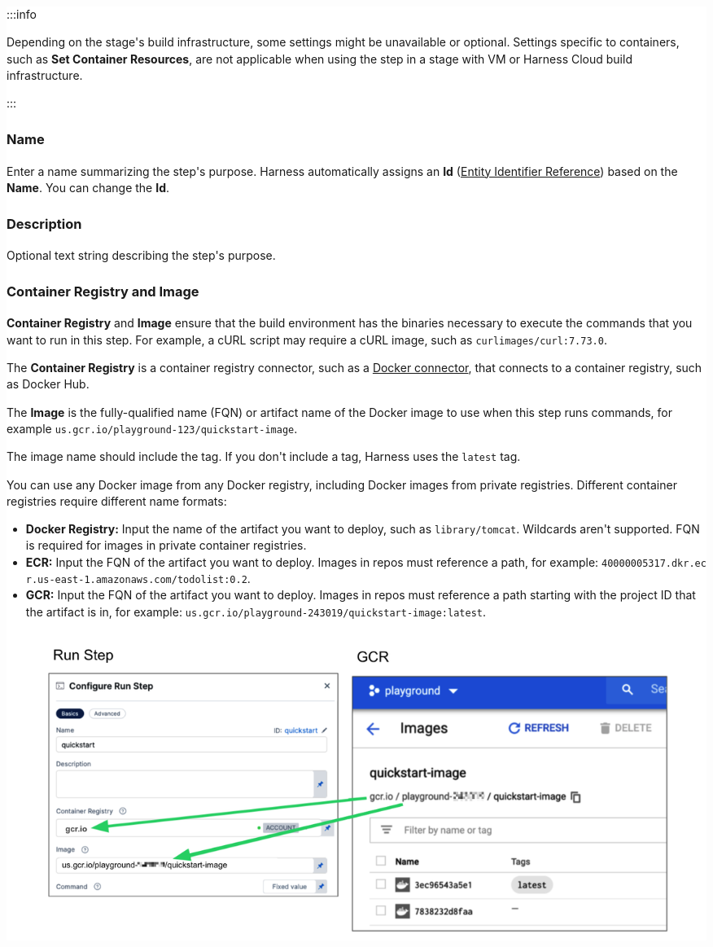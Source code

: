 :::info

Depending on the stage's build infrastructure, some settings might be unavailable or optional. Settings specific to containers, such as **Set Container Resources**, are not applicable when using the step in a stage with VM or Harness Cloud build infrastructure.

:::

### Name

Enter a name summarizing the step's purpose. Harness automatically assigns an **Id** ([Entity Identifier Reference](../../../platform/references/entity-identifier-reference.md)) based on the **Name**. You can change the **Id**.

### Description

Optional text string describing the step's purpose.

### Container Registry and Image

**Container Registry** and **Image** ensure that the build environment has the binaries necessary to execute the commands that you want to run in this step. For example, a cURL script may require a cURL image, such as `curlimages/curl:7.73.0`.

The **Container Registry** is a container registry connector, such as a [Docker connector](/docs/platform/connectors/cloud-providers/ref-cloud-providers/docker-registry-connector-settings-reference/), that connects to a container registry, such as Docker Hub.

The **Image** is the fully-qualified name (FQN) or artifact name of the Docker image to use when this step runs commands, for example `us.gcr.io/playground-123/quickstart-image`.

The image name should include the tag. If you don't include a tag, Harness uses the `latest` tag.

You can use any Docker image from any Docker registry, including Docker images from private registries. Different container registries require different name formats:

* **Docker Registry:** Input the name of the artifact you want to deploy, such as `library/tomcat`. Wildcards aren't supported. FQN is required for images in private container registries.
* **ECR:** Input the FQN of the artifact you want to deploy. Images in repos must reference a path, for example: `40000005317.dkr.ecr.us-east-1.amazonaws.com/todolist:0.2`.
* **GCR:** Input the FQN of the artifact you want to deploy. Images in repos must reference a path starting with the project ID that the artifact is in, for example: `us.gcr.io/playground-243019/quickstart-image:latest`.

<figure>

![](./static/run-step-settings-03.png)